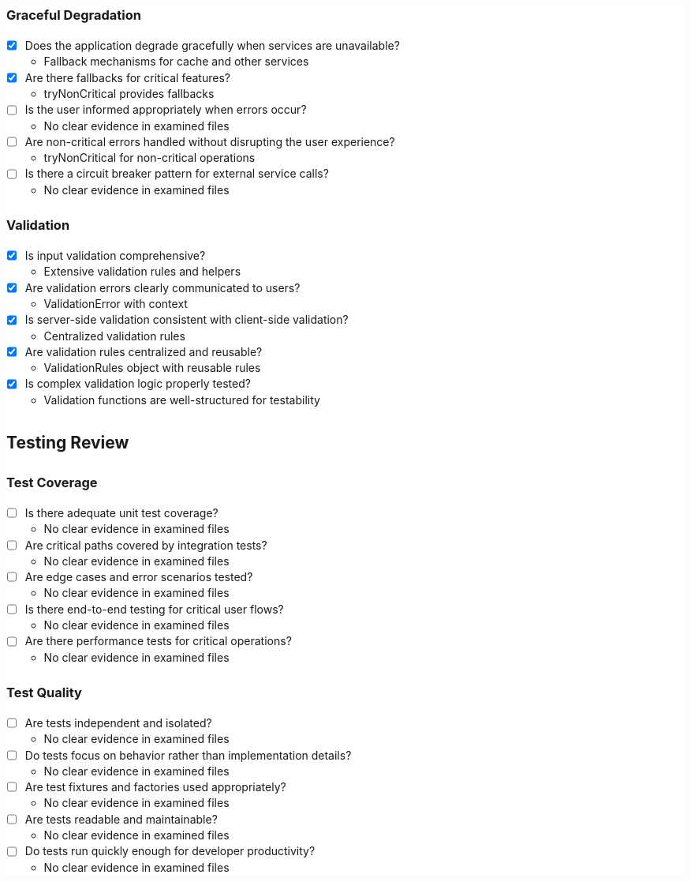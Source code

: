 ### Graceful Degradation

- [x] Does the application degrade gracefully when services are unavailable?
  - Fallback mechanisms for cache and other services
- [x] Are there fallbacks for critical features?
  - tryNonCritical provides fallbacks
- [ ] Is the user informed appropriately when errors occur?
  - No clear evidence in examined files
- [ ] Are non-critical errors handled without disrupting the user experience?
  - tryNonCritical for non-critical operations
- [ ] Is there a circuit breaker pattern for external service calls?
  - No clear evidence in examined files

### Validation

- [x] Is input validation comprehensive?
  - Extensive validation rules and helpers
- [x] Are validation errors clearly communicated to users?
  - ValidationError with context
- [x] Is server-side validation consistent with client-side validation?
  - Centralized validation rules
- [x] Are validation rules centralized and reusable?
  - ValidationRules object with reusable rules
- [x] Is complex validation logic properly tested?
  - Validation functions are well-structured for testability

## Testing Review

### Test Coverage

- [ ] Is there adequate unit test coverage?
  - No clear evidence in examined files
- [ ] Are critical paths covered by integration tests?
  - No clear evidence in examined files
- [ ] Are edge cases and error scenarios tested?
  - No clear evidence in examined files
- [ ] Is there end-to-end testing for critical user flows?
  - No clear evidence in examined files
- [ ] Are there performance tests for critical operations?
  - No clear evidence in examined files

### Test Quality

- [ ] Are tests independent and isolated?
  - No clear evidence in examined files
- [ ] Do tests focus on behavior rather than implementation details?
  - No clear evidence in examined files
- [ ] Are test fixtures and factories used appropriately?
  - No clear evidence in examined files
- [ ] Are tests readable and maintainable?
  - No clear evidence in examined files
- [ ] Do tests run quickly enough for developer productivity?
  - No clear evidence in examined files
